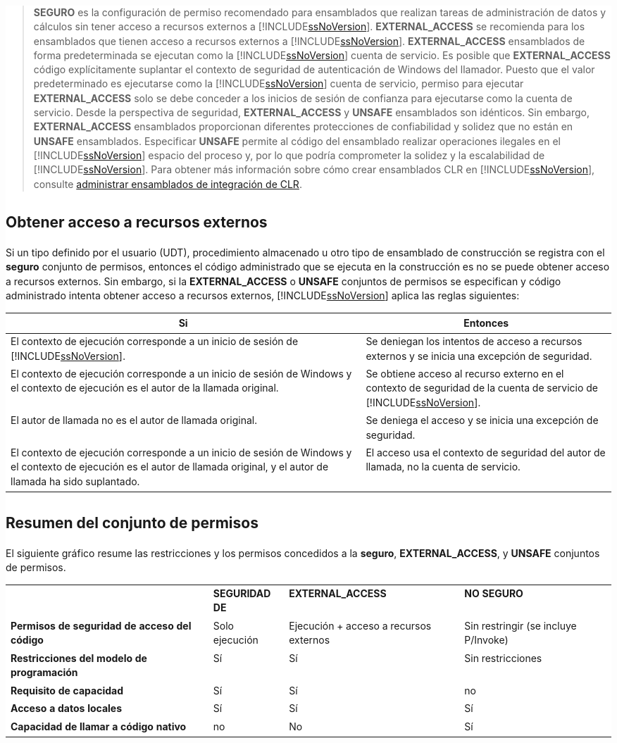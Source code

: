 >  **SEGURO** es la configuración de permiso recomendado para ensamblados que realizan tareas de administración de datos y cálculos sin tener acceso a recursos externos a [!INCLUDE[ssNoVersion](../../../includes/ssnoversion-md.md)]. **EXTERNAL_ACCESS** se recomienda para los ensamblados que tienen acceso a recursos externos a [!INCLUDE[ssNoVersion](../../../includes/ssnoversion-md.md)]. **EXTERNAL_ACCESS** ensamblados de forma predeterminada se ejecutan como la [!INCLUDE[ssNoVersion](../../../includes/ssnoversion-md.md)] cuenta de servicio. Es posible que **EXTERNAL_ACCESS** código explícitamente suplantar el contexto de seguridad de autenticación de Windows del llamador. Puesto que el valor predeterminado es ejecutarse como la [!INCLUDE[ssNoVersion](../../../includes/ssnoversion-md.md)] cuenta de servicio, permiso para ejecutar **EXTERNAL_ACCESS** solo se debe conceder a los inicios de sesión de confianza para ejecutarse como la cuenta de servicio. Desde la perspectiva de seguridad, **EXTERNAL_ACCESS** y **UNSAFE** ensamblados son idénticos. Sin embargo, **EXTERNAL_ACCESS** ensamblados proporcionan diferentes protecciones de confiabilidad y solidez que no están en **UNSAFE** ensamblados. Especificar **UNSAFE** permite al código del ensamblado realizar operaciones ilegales en el [!INCLUDE[ssNoVersion](../../../includes/ssnoversion-md.md)] espacio del proceso y, por lo que podría comprometer la solidez y la escalabilidad de [!INCLUDE[ssNoVersion](../../../includes/ssnoversion-md.md)]. Para obtener más información sobre cómo crear ensamblados CLR en [!INCLUDE[ssNoVersion](../../../includes/ssnoversion-md.md)], consulte [administrar ensamblados de integración de CLR](../../../relational-databases/clr-integration/assemblies/managing-clr-integration-assemblies.md).  
  
## <a name="accessing-external-resources"></a>Obtener acceso a recursos externos  
 Si un tipo definido por el usuario (UDT), procedimiento almacenado u otro tipo de ensamblado de construcción se registra con el **seguro** conjunto de permisos, entonces el código administrado que se ejecuta en la construcción es no se puede obtener acceso a recursos externos. Sin embargo, si la **EXTERNAL_ACCESS** o **UNSAFE** conjuntos de permisos se especifican y código administrado intenta obtener acceso a recursos externos, [!INCLUDE[ssNoVersion](../../../includes/ssnoversion-md.md)] aplica las reglas siguientes:  
  
|Si|Entonces|  
|--------|----------|  
|El contexto de ejecución corresponde a un inicio de sesión de [!INCLUDE[ssNoVersion](../../../includes/ssnoversion-md.md)].|Se deniegan los intentos de acceso a recursos externos y se inicia una excepción de seguridad.|  
|El contexto de ejecución corresponde a un inicio de sesión de Windows y el contexto de ejecución es el autor de la llamada original.|Se obtiene acceso al recurso externo en el contexto de seguridad de la cuenta de servicio de [!INCLUDE[ssNoVersion](../../../includes/ssnoversion-md.md)].|  
|El autor de llamada no es el autor de llamada original.|Se deniega el acceso y se inicia una excepción de seguridad.|  
|El contexto de ejecución corresponde a un inicio de sesión de Windows y el contexto de ejecución es el autor de llamada original, y el autor de llamada ha sido suplantado.|El acceso usa el contexto de seguridad del autor de llamada, no la cuenta de servicio.|  
  
## <a name="permission-set-summary"></a>Resumen del conjunto de permisos  
 El siguiente gráfico resume las restricciones y los permisos concedidos a la **seguro**, **EXTERNAL_ACCESS**, y **UNSAFE** conjuntos de permisos.  
  
|||||  
|-|-|-|-|  
||**SEGURIDAD DE**|**EXTERNAL_ACCESS**|**NO SEGURO**|  
|**Permisos de seguridad de acceso del código**|Solo ejecución|Ejecución + acceso a recursos externos|Sin restringir (se incluye P/Invoke)|  
|**Restricciones del modelo de programación**|Sí|Sí|Sin restricciones|  
|**Requisito de capacidad**|Sí|Sí|no|  
|**Acceso a datos locales**|Sí|Sí|Sí|  
|**Capacidad de llamar a código nativo**|no|No|Sí|  
  